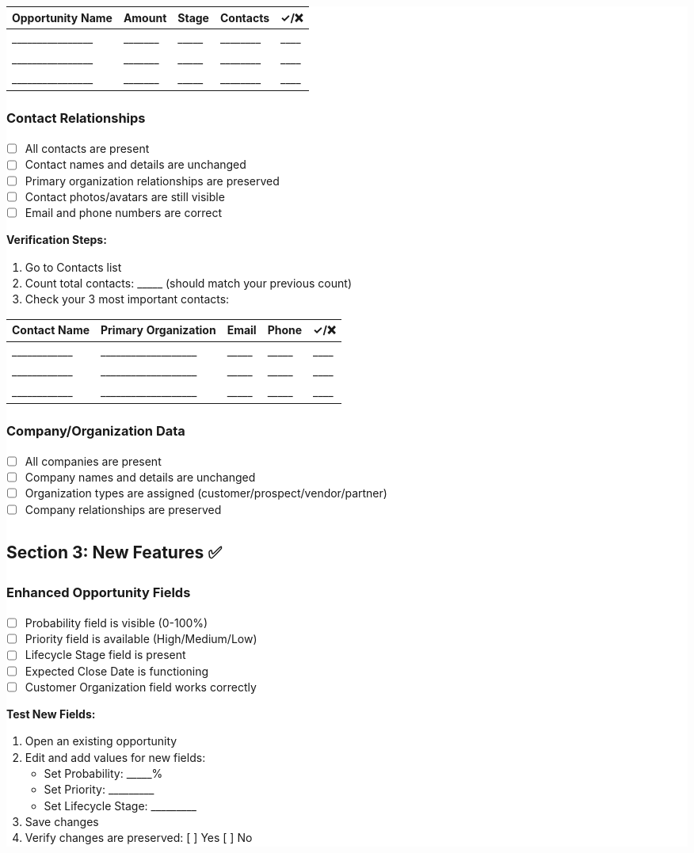 | Opportunity Name | Amount | Stage | Contacts | ✓/❌ |
|------------------|---------|-------|----------|------|
| ________________ | _______ | _____ | ________ | ____ |
| ________________ | _______ | _____ | ________ | ____ |
| ________________ | _______ | _____ | ________ | ____ |

### Contact Relationships
- [ ] All contacts are present
- [ ] Contact names and details are unchanged
- [ ] Primary organization relationships are preserved
- [ ] Contact photos/avatars are still visible
- [ ] Email and phone numbers are correct

**Verification Steps:**
1. Go to Contacts list
2. Count total contacts: _____ (should match your previous count)
3. Check your 3 most important contacts:

| Contact Name | Primary Organization | Email | Phone | ✓/❌ |
|--------------|---------------------|-------|-------|------|
| ____________ | ___________________ | _____ | _____ | ____ |
| ____________ | ___________________ | _____ | _____ | ____ |
| ____________ | ___________________ | _____ | _____ | ____ |

### Company/Organization Data
- [ ] All companies are present
- [ ] Company names and details are unchanged
- [ ] Organization types are assigned (customer/prospect/vendor/partner)
- [ ] Company relationships are preserved

## Section 3: New Features ✅

### Enhanced Opportunity Fields
- [ ] Probability field is visible (0-100%)
- [ ] Priority field is available (High/Medium/Low)
- [ ] Lifecycle Stage field is present
- [ ] Expected Close Date is functioning
- [ ] Customer Organization field works correctly

**Test New Fields:**
1. Open an existing opportunity
2. Edit and add values for new fields:
   - Set Probability: _____%
   - Set Priority: _________
   - Set Lifecycle Stage: _________
3. Save changes
4. Verify changes are preserved: [ ] Yes [ ] No
